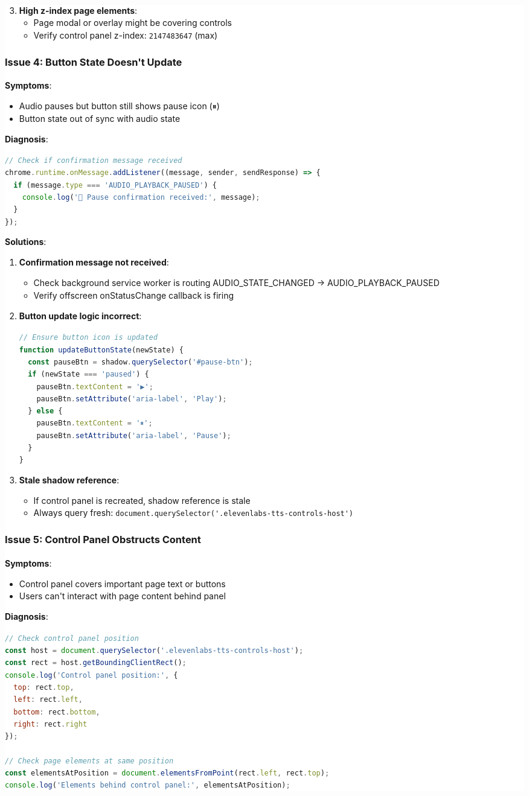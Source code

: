 3. **High z-index page elements**:
   - Page modal or overlay might be covering controls
   - Verify control panel z-index: `2147483647` (max)

### Issue 4: Button State Doesn't Update

**Symptoms**:
- Audio pauses but button still shows pause icon (⏸)
- Button state out of sync with audio state

**Diagnosis**:

```javascript
// Check if confirmation message received
chrome.runtime.onMessage.addListener((message, sender, sendResponse) => {
  if (message.type === 'AUDIO_PLAYBACK_PAUSED') {
    console.log('🔵 Pause confirmation received:', message);
  }
});
```

**Solutions**:

1. **Confirmation message not received**:
   - Check background service worker is routing AUDIO_STATE_CHANGED → AUDIO_PLAYBACK_PAUSED
   - Verify offscreen onStatusChange callback is firing

2. **Button update logic incorrect**:
   ```javascript
   // Ensure button icon is updated
   function updateButtonState(newState) {
     const pauseBtn = shadow.querySelector('#pause-btn');
     if (newState === 'paused') {
       pauseBtn.textContent = '▶';
       pauseBtn.setAttribute('aria-label', 'Play');
     } else {
       pauseBtn.textContent = '⏸';
       pauseBtn.setAttribute('aria-label', 'Pause');
     }
   }
   ```

3. **Stale shadow reference**:
   - If control panel is recreated, shadow reference is stale
   - Always query fresh: `document.querySelector('.elevenlabs-tts-controls-host')`

### Issue 5: Control Panel Obstructs Content

**Symptoms**:
- Control panel covers important page text or buttons
- Users can't interact with page content behind panel

**Diagnosis**:

```javascript
// Check control panel position
const host = document.querySelector('.elevenlabs-tts-controls-host');
const rect = host.getBoundingClientRect();
console.log('Control panel position:', {
  top: rect.top,
  left: rect.left,
  bottom: rect.bottom,
  right: rect.right
});

// Check page elements at same position
const elementsAtPosition = document.elementsFromPoint(rect.left, rect.top);
console.log('Elements behind control panel:', elementsAtPosition);
```